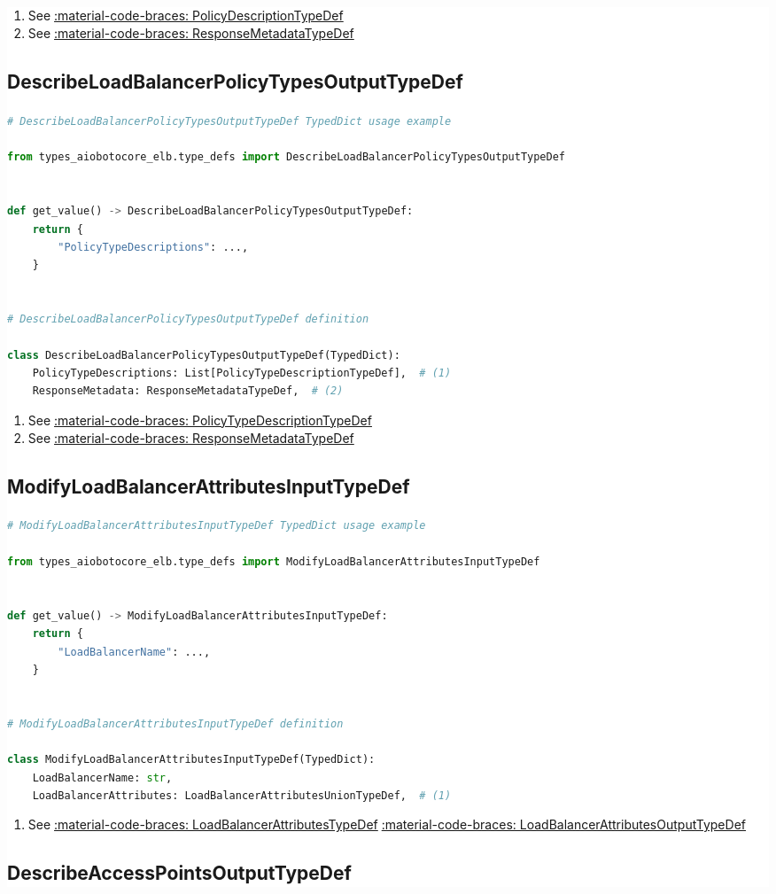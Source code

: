 1. See [:material-code-braces: PolicyDescriptionTypeDef](./type_defs.md#policydescriptiontypedef) 
2. See [:material-code-braces: ResponseMetadataTypeDef](./type_defs.md#responsemetadatatypedef) 
## DescribeLoadBalancerPolicyTypesOutputTypeDef

```python
# DescribeLoadBalancerPolicyTypesOutputTypeDef TypedDict usage example

from types_aiobotocore_elb.type_defs import DescribeLoadBalancerPolicyTypesOutputTypeDef


def get_value() -> DescribeLoadBalancerPolicyTypesOutputTypeDef:
    return {
        "PolicyTypeDescriptions": ...,
    }


# DescribeLoadBalancerPolicyTypesOutputTypeDef definition

class DescribeLoadBalancerPolicyTypesOutputTypeDef(TypedDict):
    PolicyTypeDescriptions: List[PolicyTypeDescriptionTypeDef],  # (1)
    ResponseMetadata: ResponseMetadataTypeDef,  # (2)
```

1. See [:material-code-braces: PolicyTypeDescriptionTypeDef](./type_defs.md#policytypedescriptiontypedef) 
2. See [:material-code-braces: ResponseMetadataTypeDef](./type_defs.md#responsemetadatatypedef) 
## ModifyLoadBalancerAttributesInputTypeDef

```python
# ModifyLoadBalancerAttributesInputTypeDef TypedDict usage example

from types_aiobotocore_elb.type_defs import ModifyLoadBalancerAttributesInputTypeDef


def get_value() -> ModifyLoadBalancerAttributesInputTypeDef:
    return {
        "LoadBalancerName": ...,
    }


# ModifyLoadBalancerAttributesInputTypeDef definition

class ModifyLoadBalancerAttributesInputTypeDef(TypedDict):
    LoadBalancerName: str,
    LoadBalancerAttributes: LoadBalancerAttributesUnionTypeDef,  # (1)
```

1. See [:material-code-braces: LoadBalancerAttributesTypeDef](./type_defs.md#loadbalancerattributestypedef) [:material-code-braces: LoadBalancerAttributesOutputTypeDef](./type_defs.md#loadbalancerattributesoutputtypedef) 
## DescribeAccessPointsOutputTypeDef
